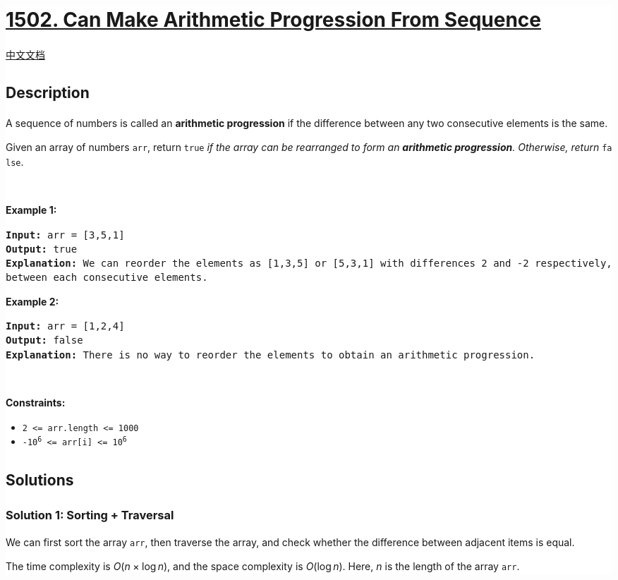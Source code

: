 # [1502. Can Make Arithmetic Progression From Sequence](https://leetcode.com/problems/can-make-arithmetic-progression-from-sequence)

[中文文档](/solution/1500-1599/1502.Can%20Make%20Arithmetic%20Progression%20From%20Sequence/README.md)





## Description

<p>A sequence of numbers is called an <strong>arithmetic progression</strong> if the difference between any two consecutive elements is the same.</p>

<p>Given an array of numbers <code>arr</code>, return <code>true</code> <em>if the array can be rearranged to form an <strong>arithmetic progression</strong>. Otherwise, return</em> <code>false</code>.</p>

<p>&nbsp;</p>
<p><strong class="example">Example 1:</strong></p>

<pre>
<strong>Input:</strong> arr = [3,5,1]
<strong>Output:</strong> true
<strong>Explanation: </strong>We can reorder the elements as [1,3,5] or [5,3,1] with differences 2 and -2 respectively, between each consecutive elements.
</pre>

<p><strong class="example">Example 2:</strong></p>

<pre>
<strong>Input:</strong> arr = [1,2,4]
<strong>Output:</strong> false
<strong>Explanation: </strong>There is no way to reorder the elements to obtain an arithmetic progression.
</pre>

<p>&nbsp;</p>
<p><strong>Constraints:</strong></p>

<ul>
	<li><code>2 &lt;= arr.length &lt;= 1000</code></li>
	<li><code>-10<sup>6</sup> &lt;= arr[i] &lt;= 10<sup>6</sup></code></li>
</ul>

## Solutions

### Solution 1: Sorting + Traversal

We can first sort the array `arr`, then traverse the array, and check whether the difference between adjacent items is equal.

The time complexity is $O(n \times \log n)$, and the space complexity is $O(\log n)$. Here, $n$ is the length of the array `arr`.
